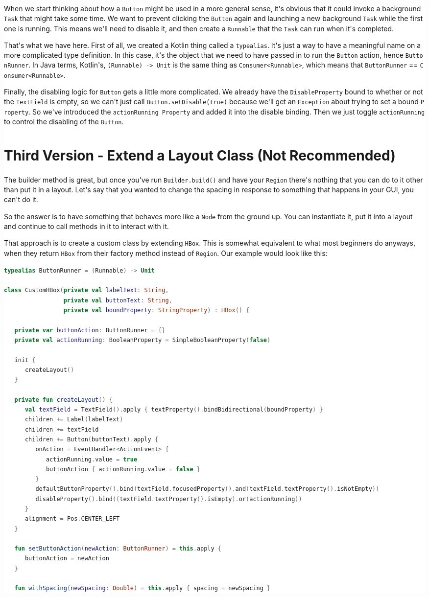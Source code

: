 When we start thinking about how a `Button` might be used in a more general sense, it's obvious that it could invoke a background `Task` that might take some time.  We want to prevent clicking the `Button` again and launching a new background `Task` while the first one is running.  This means we'll need to disable it, and then create a `Runnable` that the `Task` can run when it's completed.  

That's what we have here.  First of all, we created a Kotlin thing called a `typealias`.  It's just a way to have a meaningful name on a more complicated type definition.  In this case, it's the object that we need to have passed in to run the `Button` action, hence `ButtonRunner`.  In Java terms, Kotlin's, `(Runnable) -> Unit` is the same thing as `Consumer<Runnable>`, which means that `ButtonRunner` == `Consumer<Runnable>`.

Finally, the disabling logic for `Button` gets a little more complicated.  We already have the `DisableProperty` bound to whether or not the `TextField` is empty, so we can't just call `Button.setDisable(true)` because we'll get an `Exception` about trying to set a bound `Property`.  So we've introduced the `actionRunning Property` and added it into the disable binding.  Then we just toggle `actionRunning` to control the disabling of the `Button`.

# Third Version - Extend a Layout Class (Not Recommended)

The builder method is great, but once you've run `Builder.build()` and have your `Region` there's nothing that you can do to it other than put it in a layout.  Let's say that you wanted to change the spacing in response to something that happens in your GUI, you can't do it.

So the answer is to have something that behaves more like a `Node` from the ground up.  You can instantiate it, put it into a layout and continue to call methods in it to interact with it.

That approach is to create a custom class by extending `HBox`.  This is somewhat equivalent to what most beginners do anyways, when they return `HBox` from their factory method instead of `Region`.  Our example would look like this:

``` kotlin
typealias ButtonRunner = (Runnable) -> Unit

class CustomHBox(private val labelText: String,
                 private val buttonText: String,
                 private val boundProperty: StringProperty) : HBox() {

   private var buttonAction: ButtonRunner = {}
   private val actionRunning: BooleanProperty = SimpleBooleanProperty(false)

   init {
      createLayout()
   }

   private fun createLayout() {
      val textField = TextField().apply { textProperty().bindBidirectional(boundProperty) }
      children += Label(labelText)
      children += textField
      children += Button(buttonText).apply {
         onAction = EventHandler<ActionEvent> {
            actionRunning.value = true
            buttonAction { actionRunning.value = false }
         }
         defaultButtonProperty().bind(textField.focusedProperty().and(textField.textProperty().isNotEmpty))
         disableProperty().bind((textField.textProperty().isEmpty).or(actionRunning))
      }
      alignment = Pos.CENTER_LEFT
   }

   fun setButtonAction(newAction: ButtonRunner) = this.apply {
      buttonAction = newAction
   }

   fun withSpacing(newSpacing: Double) = this.apply { spacing = newSpacing }
```